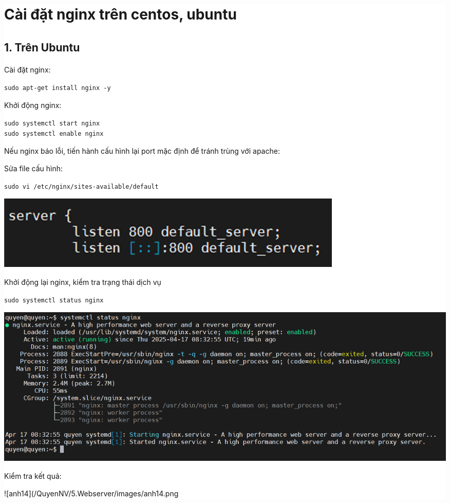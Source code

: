 # Cài đặt nginx trên centos, ubuntu

## 1. Trên Ubuntu

Cài đặt nginx:

    sudo apt-get install nginx -y

Khởi động nginx:

    sudo systemctl start nginx
    sudo systemctl enable nginx

Nếu nginx báo lỗi, tiến hành cấu hình lại port mặc định để tránh trùng với apache:

Sửa file cấu hình:

    sudo vi /etc/nginx/sites-available/default

![anh14](/QuyenNV/5.Webserver/images/anh14.png)

Khởi động lại nginx, kiểm tra trạng thái dịch vụ

    sudo systemctl status nginx

![anh15](/QuyenNV/5.Webserver/images/anh15.png)

Kiểm tra kết quả:

![anh14](/QuyenNV/5.Webserver/images/anh14.png
